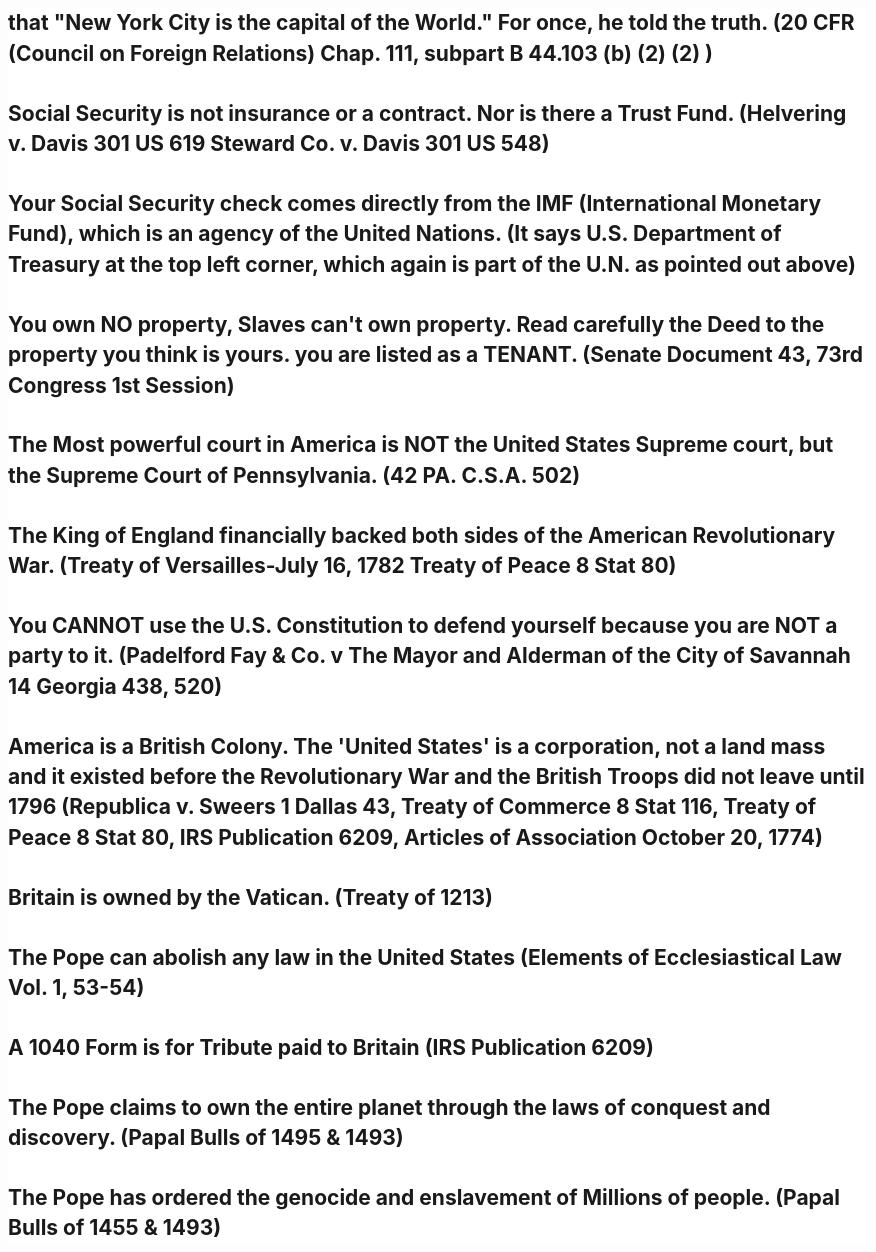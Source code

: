 that "New York City is the capital of the World." For once, he told
the truth.
(20 CFR (Council on Foreign Relations) Chap. 111, subpart B 44.103
(b) (2) (2) )
-
Social Security is not insurance or a
contract. Nor is there a Trust Fund.
(Helvering v. Davis 301 US 619 Steward Co. v. Davis 301 US 548)
-
Your Social Security check comes
directly from the IMF (International Monetary Fund), which is an
agency of the United Nations.
(It says U.S. Department of Treasury at the top left corner, which
again is part of the U.N. as pointed out above)
-
You own NO property, Slaves can't own
property. Read carefully the Deed to the property you think is
yours. you are listed as a TENANT.
(Senate Document 43, 73rd Congress 1st Session)
-
The Most powerful court in America is
NOT the United States Supreme court, but the
Supreme Court of
Pennsylvania.
(42 PA. C.S.A. 502)
-
The King of England financially backed
both sides of the American Revolutionary War.
(Treaty of Versailles-July 16, 1782 Treaty of Peace 8 Stat 80)
-
You CANNOT use the U.S. Constitution to
defend yourself because you are NOT a party to it.
(Padelford Fay & Co. v The Mayor and Alderman of the City of
Savannah 14 Georgia 438, 520)
-
America is a British Colony.
The 'United States' is a corporation, not a land mass and it existed
before the Revolutionary War and the British Troops did not leave
until 1796
(Republica v. Sweers 1 Dallas 43, Treaty of Commerce 8 Stat 116,
Treaty of Peace 8 Stat 80, IRS Publication 6209, Articles of
Association October 20, 1774)
-
Britain is owned by the Vatican.
(Treaty of 1213)
-
The Pope can abolish any law in the
United States
(Elements of Ecclesiastical Law Vol. 1, 53-54)
-
A 1040 Form is for Tribute paid to
Britain
(IRS Publication 6209)
-
The Pope claims to own the entire planet
through the laws of conquest and discovery.
(Papal Bulls of 1495 & 1493)
-
The Pope has ordered the genocide and
enslavement of Millions of people.
(Papal Bulls of
1455 &
1493)
-